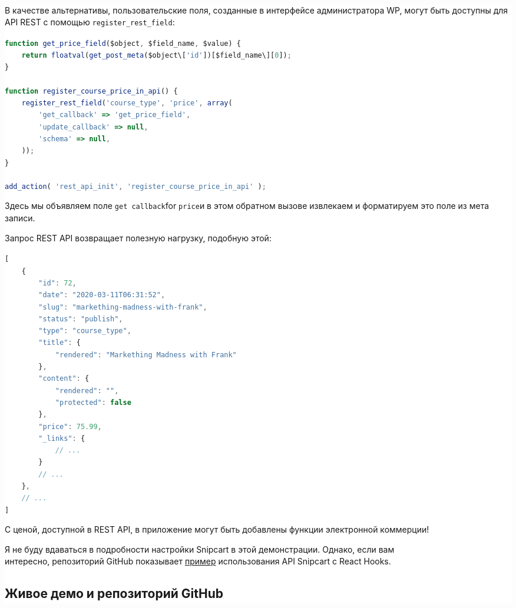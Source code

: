 В качестве альтернативы, пользовательские поля, созданные в интерфейсе администратора WP, могут быть доступны для API REST с помощью `register_rest_field`:

```js
function get_price_field($object, $field_name, $value) {
    return floatval(get_post_meta($object\['id'])[$field_name\][0]);
}
    
function register_course_price_in_api() {
    register_rest_field('course_type', 'price', array(
        'get_callback' => 'get_price_field',
        'update_callback' => null,
        'schema' => null,
    ));
}
    
add_action( 'rest_api_init', 'register_course_price_in_api' );
```
Здесь мы объявляем поле `get callback`for `price`и в этом обратном вызове извлекаем и форматируем это поле из мета записи.

Запрос REST API возвращает полезную нагрузку, подобную этой:

```js
[
    {
        "id": 72,
        "date": "2020-03-11T06:31:52",
        "slug": "markething-madness-with-frank",
        "status": "publish",
        "type": "course_type",
        "title": {
            "rendered": "Markething Madness with Frank"
        },
        "content": {
            "rendered": "",
            "protected": false
        },
        "price": 75.99,
        "_links": {
            // ...
        }
        // ...
    },
    // ...
]
```

С ценой, доступной в REST API, в приложение могут быть добавлены функции электронной коммерции!

Я не буду вдаваться в подробности настройки Snipcart в этой демонстрации. Однако, если вам интересно, репозиторий GitHub показывает [пример](https://github.com/snipcart/wordpress-rest-api-react/blob/master/src/snipcart.js) использования API Snipcart с React Hooks.

## Живое демо и репозиторий GitHub
